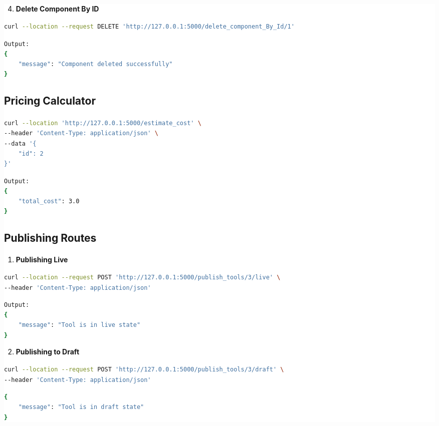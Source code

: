 4. **Delete Component By ID**


```bash
curl --location --request DELETE 'http://127.0.0.1:5000/delete_component_By_Id/1'
```


```bash
Output:
{
    "message": "Component deleted successfully"
}
```


## Pricing Calculator

```bash
curl --location 'http://127.0.0.1:5000/estimate_cost' \
--header 'Content-Type: application/json' \
--data '{
    "id": 2
}'
```


```bash
Output:
{
    "total_cost": 3.0
}
```



## Publishing Routes

1. **Publishing Live**

```bash
curl --location --request POST 'http://127.0.0.1:5000/publish_tools/3/live' \
--header 'Content-Type: application/json'
```


```bash
Output:
{
    "message": "Tool is in live state"
}
```

2. **Publishing to Draft**

```bash
curl --location --request POST 'http://127.0.0.1:5000/publish_tools/3/draft' \
--header 'Content-Type: application/json'
```


```bash
{
    "message": "Tool is in draft state"
}
```

